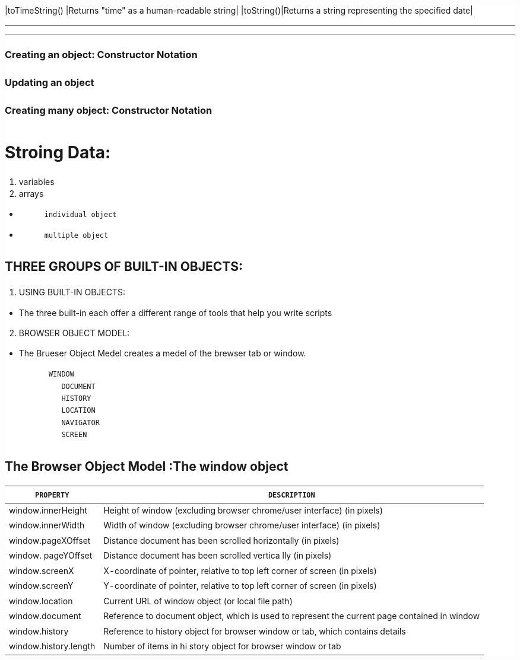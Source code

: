 |toTimeString() |Returns "time" as a human-readable string| 
|toString()|Returns a string representing the specified date|


 


 ---
 ---



### Creating an object: Constructor Notation


### Updating an object

### Creating many object: Constructor Notation


# Stroing Data:
1. variables
2. arrays



*           individual object
*           multiple object

## THREE GROUPS OF BUILT-IN OBJECTS:
1. USING BUILT-IN OBJECTS:
- The three built-in each offer a different range of tools that help you write scripts
2. BROWSER OBJECT MODEL: 
- The Brueser Object Medel creates a medel of the brewser tab or window.



             WINDOW
                DOCUMENT
                HISTORY
                LOCATION
                NAVIGATOR
                SCREEN
    

## The Browser Object Model :The window object

|`PROPERTY`|`DESCRIPTION`|
|--|--|
|window.innerHeight|Height of window (excluding browser chrome/user interface) (in pixels)|
|window.innerWidth|Width of window (excluding browser chrome/user interface) (in pixels)|
|window.pageXOffset|Distance document has been scrolled horizontally (in pixels)|
|window. pageYOffset|Distance document has been scrolled vertica lly (in pixels)|
|window.screenX|X-coordinate of pointer, relative to top left corner of screen (in pixels)|
|window.screenY|Y-coordinate of pointer, relative to top left corner of screen (in pixels)|
|window.location|Current URL of window object (or local file path)|
|window.document|Reference to document object, which is used to represent the current page contained in window|
|window.history|Reference to history object for browser window or tab, which contains details|
|window.history.length|Number of items in hi story object for browser window or tab|